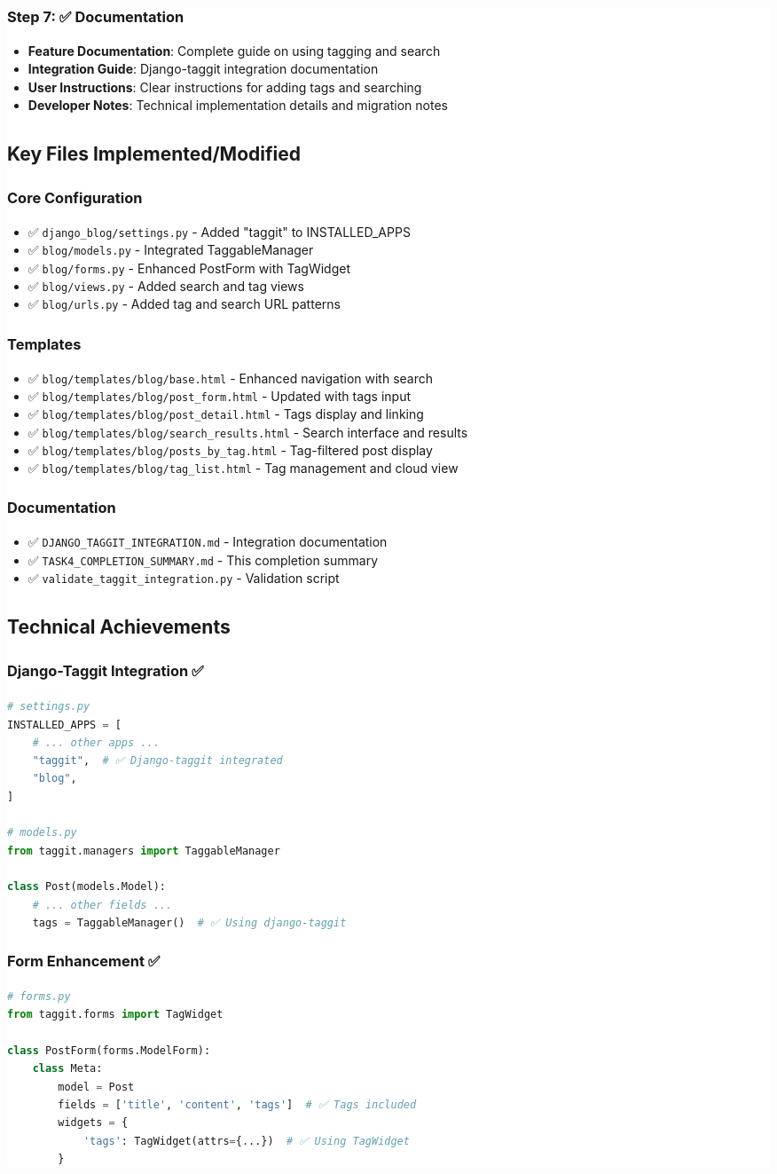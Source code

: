 ### Step 7: ✅ Documentation
- **Feature Documentation**: Complete guide on using tagging and search
- **Integration Guide**: Django-taggit integration documentation
- **User Instructions**: Clear instructions for adding tags and searching
- **Developer Notes**: Technical implementation details and migration notes

## Key Files Implemented/Modified

### Core Configuration
- ✅ `django_blog/settings.py` - Added "taggit" to INSTALLED_APPS
- ✅ `blog/models.py` - Integrated TaggableManager
- ✅ `blog/forms.py` - Enhanced PostForm with TagWidget
- ✅ `blog/views.py` - Added search and tag views
- ✅ `blog/urls.py` - Added tag and search URL patterns

### Templates
- ✅ `blog/templates/blog/base.html` - Enhanced navigation with search
- ✅ `blog/templates/blog/post_form.html` - Updated with tags input
- ✅ `blog/templates/blog/post_detail.html` - Tags display and linking
- ✅ `blog/templates/blog/search_results.html` - Search interface and results
- ✅ `blog/templates/blog/posts_by_tag.html` - Tag-filtered post display
- ✅ `blog/templates/blog/tag_list.html` - Tag management and cloud view

### Documentation
- ✅ `DJANGO_TAGGIT_INTEGRATION.md` - Integration documentation
- ✅ `TASK4_COMPLETION_SUMMARY.md` - This completion summary
- ✅ `validate_taggit_integration.py` - Validation script

## Technical Achievements

### Django-Taggit Integration ✅
```python
# settings.py
INSTALLED_APPS = [
    # ... other apps ...
    "taggit",  # ✅ Django-taggit integrated
    "blog",
]

# models.py
from taggit.managers import TaggableManager

class Post(models.Model):
    # ... other fields ...
    tags = TaggableManager()  # ✅ Using django-taggit
```

### Form Enhancement ✅
```python
# forms.py
from taggit.forms import TagWidget

class PostForm(forms.ModelForm):
    class Meta:
        model = Post
        fields = ['title', 'content', 'tags']  # ✅ Tags included
        widgets = {
            'tags': TagWidget(attrs={...})  # ✅ Using TagWidget
        }
```
